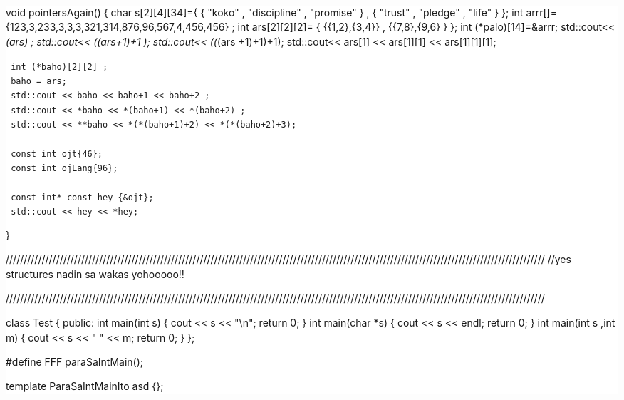 void pointersAgain()
{
    char s[2][4][34]={ { "koko" , "discipline" , "promise" } , { "trust" , "pledge" , "life" } };
    int arrr[]={123,3,233,3,3,3,321,314,876,96,567,4,456,456} ;
    int ars[2][2][2]= {  {{1,2},{3,4}} , {{7,8},{9,6} } };
    int (*palo)[14]=&arrr;
    std::cout<< *(ars) ;
    std::cout<< *(*(ars+1)+1 );
    std::cout<< *(*(*(ars +1)+1)+1);
    std::cout<< ars[1] << ars[1][1] << ars[1][1][1];

     int (*baho)[2][2] ;
     baho = ars;
     std::cout << baho << baho+1 << baho+2 ;
     std::cout << *baho << *(baho+1) << *(baho+2) ;
     std::cout << **baho << *(*(baho+1)+2) << *(*(baho+2)+3);

     const int ojt{46};
     const int ojLang{96};

     const int* const hey {&ojt};
     std::cout << hey << *hey;
}

//////////////////////////////////////////////////////////////////////////////////////////////////////////////////////////////////////////////////////
//yes structures nadin sa wakas yohooooo!!


//////////////////////////////////////////////////////////////////////////////////////////////////////////////////////////////////////////////////////

class Test
{
public:
    int main(int s)
    {
        cout << s << "\n";
        return 0;
    }
    int main(char *s)
    {
        cout << s << endl;
        return 0;
    }
    int main(int s ,int m)
    {
        cout << s << " " << m;
        return 0;
    }
};

#define FFF  paraSaIntMain();

template<typename ParaSaIntMainIto>
ParaSaIntMainIto asd {};
